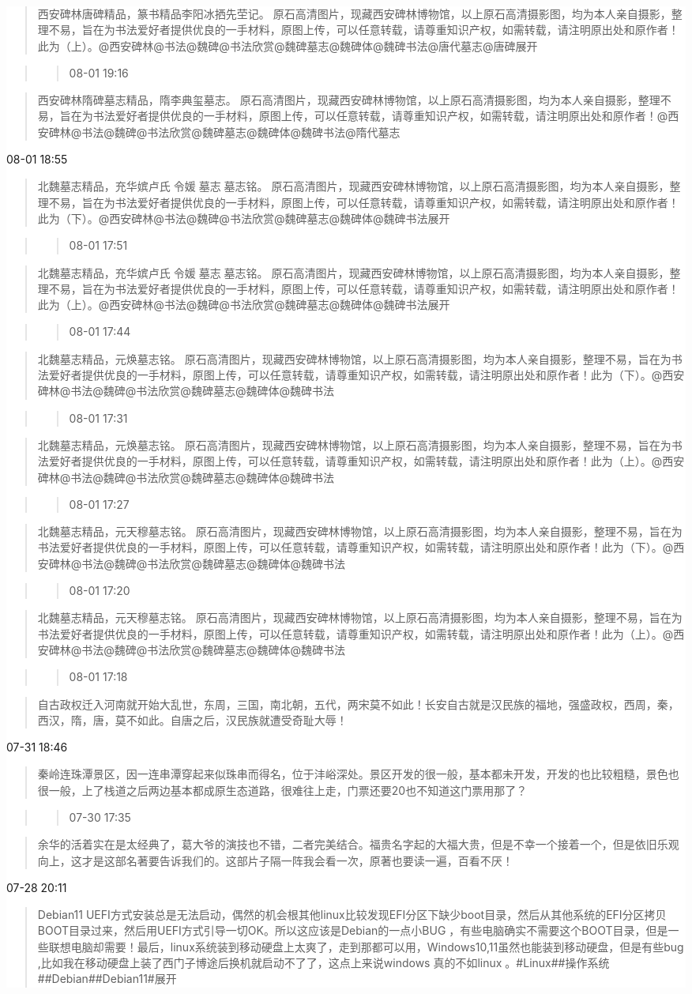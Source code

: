 > 西安碑林唐碑精品，篆书精品李阳冰拪先茔记。 原石高清图片，现藏西安碑林博物馆，以上原石高清摄影图，均为本人亲自摄影，整理不易，旨在为书法爱好者提供优良的一手材料，原图上传，可以任意转载，请尊重知识产权，如需转载，请注明原出处和原作者！此为（上）。@西安碑林@书法@魏碑@书法欣赏@魏碑墓志@魏碑体@魏碑书法@唐代墓志@唐碑展开

> > 08-01 19:16

> 西安碑林隋碑墓志精品，隋李典玺墓志。 原石高清图片，现藏西安碑林博物馆，以上原石高清摄影图，均为本人亲自摄影，整理不易，旨在为书法爱好者提供优良的一手材料，原图上传，可以任意转载，请尊重知识产权，如需转载，请注明原出处和原作者！@西安碑林@书法@魏碑@书法欣赏@魏碑墓志@魏碑体@魏碑书法@隋代墓志

08-01 18:55

> 北魏墓志精品，充华嫔卢氏
令媛
墓志 墓志铭。 原石高清图片，现藏西安碑林博物馆，以上原石高清摄影图，均为本人亲自摄影，整理不易，旨在为书法爱好者提供优良的一手材料，原图上传，可以任意转载，请尊重知识产权，如需转载，请注明原出处和原作者！此为（下）。@西安碑林@书法@魏碑@书法欣赏@魏碑墓志@魏碑体@魏碑书法展开

> > 08-01 17:51

> 北魏墓志精品，充华嫔卢氏
令媛
墓志 墓志铭。 原石高清图片，现藏西安碑林博物馆，以上原石高清摄影图，均为本人亲自摄影，整理不易，旨在为书法爱好者提供优良的一手材料，原图上传，可以任意转载，请尊重知识产权，如需转载，请注明原出处和原作者！此为（上）。@西安碑林@书法@魏碑@书法欣赏@魏碑墓志@魏碑体@魏碑书法展开

> > 08-01 17:44

> 北魏墓志精品，元焕墓志铭。 原石高清图片，现藏西安碑林博物馆，以上原石高清摄影图，均为本人亲自摄影，整理不易，旨在为书法爱好者提供优良的一手材料，原图上传，可以任意转载，请尊重知识产权，如需转载，请注明原出处和原作者！此为（下）。@西安碑林@书法@魏碑@书法欣赏@魏碑墓志@魏碑体@魏碑书法

> > 08-01 17:31

> 北魏墓志精品，元焕墓志铭。 原石高清图片，现藏西安碑林博物馆，以上原石高清摄影图，均为本人亲自摄影，整理不易，旨在为书法爱好者提供优良的一手材料，原图上传，可以任意转载，请尊重知识产权，如需转载，请注明原出处和原作者！此为（上）。@西安碑林@书法@魏碑@书法欣赏@魏碑墓志@魏碑体@魏碑书法

> > 08-01 17:27

> 北魏墓志精品，元天穆墓志铭。 原石高清图片，现藏西安碑林博物馆，以上原石高清摄影图，均为本人亲自摄影，整理不易，旨在为书法爱好者提供优良的一手材料，原图上传，可以任意转载，请尊重知识产权，如需转载，请注明原出处和原作者！此为（下）。@西安碑林@书法@魏碑@书法欣赏@魏碑墓志@魏碑体@魏碑书法

> > 08-01 17:20

> 北魏墓志精品，元天穆墓志铭。 原石高清图片，现藏西安碑林博物馆，以上原石高清摄影图，均为本人亲自摄影，整理不易，旨在为书法爱好者提供优良的一手材料，原图上传，可以任意转载，请尊重知识产权，如需转载，请注明原出处和原作者！此为（上）。@西安碑林@书法@魏碑@书法欣赏@魏碑墓志@魏碑体@魏碑书法

> > 08-01 17:18

> 自古政权迁入河南就开始大乱世，东周，三国，南北朝，五代，两宋莫不如此！长安自古就是汉民族的福地，强盛政权，西周，秦，西汉，隋，唐，莫不如此。自唐之后，汉民族就遭受奇耻大辱！

07-31 18:46

> 秦岭连珠潭景区，因一连串潭穿起来似珠串而得名，位于沣峪深处。景区开发的很一般，基本都未开发，开发的也比较粗糙，景色也很一般，上了栈道之后两边基本都成原生态道路，很难往上走，门票还要20也不知道这门票用那了？

> > 07-30 17:35

> 余华的活着实在是太经典了，葛大爷的演技也不错，二者完美结合。福贵名字起的大福大贵，但是不幸一个接着一个，但是依旧乐观向上，这才是这部名著要告诉我们的。这部片子隔一阵我会看一次，原著也要读一遍，百看不厌！

07-28 20:11

> Debian11 UEFI方式安装总是无法启动，偶然的机会根其他linux比较发现EFI分区下缺少boot目录，然后从其他系统的EFI分区拷贝BOOT目录过来，然后用UEFI方式引导一切OK。所以这应该是Debian的一点小BUG ，有些电脑确实不需要这个BOOT目录，但是一些联想电脑却需要！最后，linux系统装到移动硬盘上太爽了，走到那都可以用，Windows10,11虽然也能装到移动硬盘，但是有些bug ,比如我在移动硬盘上装了西门子博途后换机就启动不了了，这点上来说windows 真的不如linux 。#Linux##操作系统##Debian##Debian11#展开

